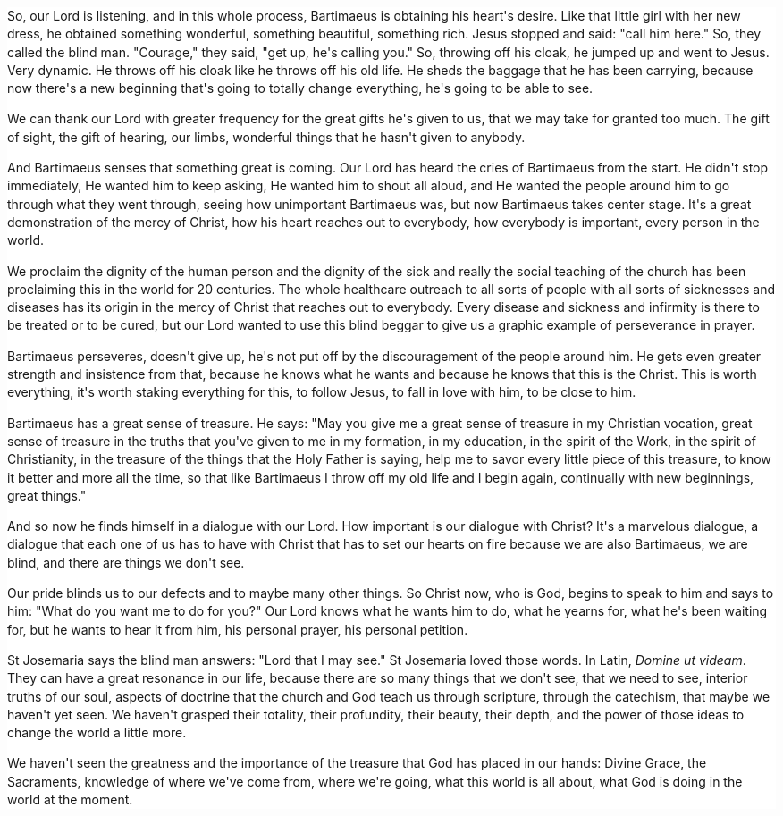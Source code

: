 So, our Lord is listening, and in this whole process, Bartimaeus is obtaining his heart\'s desire. Like that little girl with her new dress, he obtained something wonderful, something beautiful, something rich. Jesus stopped and said: "call him here." So, they called the blind man. "Courage," they said, "get up, he\'s calling you." So, throwing off his cloak, he jumped up and went to Jesus. Very dynamic. He throws off his cloak like he throws off his old life. He sheds the baggage that he has been carrying, because now there\'s a new beginning that\'s going to totally change everything, he's going to be able to see.

We can thank our Lord with greater frequency for the great gifts he\'s given to us, that we may take for granted too much. The gift of sight, the gift of hearing, our limbs, wonderful things that he hasn\'t given to anybody.

And Bartimaeus senses that something great is coming. Our Lord has heard the cries of Bartimaeus from the start. He didn\'t stop immediately, He wanted him to keep asking, He wanted him to shout all aloud, and He wanted the people around him to go through what they went through, seeing how unimportant Bartimaeus was, but now Bartimaeus takes center stage. It\'s a great demonstration of the mercy of Christ, how his heart reaches out to everybody, how everybody is important, every person in the world.

We proclaim the dignity of the human person and the dignity of the sick and really the social teaching of the church has been proclaiming this in the world for 20 centuries. The whole healthcare outreach to all sorts of people with all sorts of sicknesses and diseases has its origin in the mercy of Christ that reaches out to everybody. Every disease and sickness and infirmity is there to be treated or to be cured, but our Lord wanted to use this blind beggar to give us a graphic example of perseverance in prayer.

Bartimaeus perseveres, doesn't give up, he's not put off by the discouragement of the people around him. He gets even greater strength and insistence from that, because he knows what he wants and because he knows that this is the Christ. This is worth everything, it's worth staking everything for this, to follow Jesus, to fall in love with him, to be close to him.

Bartimaeus has a great sense of treasure. He says: "May you give me a great sense of treasure in my Christian vocation, great sense of treasure in the truths that you\'ve given to me in my formation, in my education, in the spirit of the Work, in the spirit of Christianity, in the treasure of the things that the Holy Father is saying, help me to savor every little piece of this treasure, to know it better and more all the time, so that like Bartimaeus I throw off my old life and I begin again, continually with new beginnings, great things."

And so now he finds himself in a dialogue with our Lord. How important is our dialogue with Christ? It\'s a marvelous dialogue, a dialogue that each one of us has to have with Christ that has to set our hearts on fire because we are also Bartimaeus, we are blind, and there are things we don\'t see.

Our pride blinds us to our defects and to maybe many other things. So Christ now, who is God, begins to speak to him and says to him: "What do you want me to do for you?" Our Lord knows what he wants him to do, what he yearns for, what he\'s been waiting for, but he wants to hear it from him, his personal prayer, his personal petition.

St Josemaria says the blind man answers: "Lord that I may see." St Josemaria loved those words. In Latin, *Domine ut videam*. They can have a great resonance in our life, because there are so many things that we don\'t see, that we need to see, interior truths of our soul, aspects of doctrine that the church and God teach us through scripture, through the catechism, that maybe we haven\'t yet seen. We haven\'t grasped their totality, their profundity, their beauty, their depth, and the power of those ideas to change the world a little more.

We haven\'t seen the greatness and the importance of the treasure that God has placed in our hands: Divine Grace, the Sacraments, knowledge of where we\'ve come from, where we\'re going, what this world is all about, what God is doing in the world at the moment.
